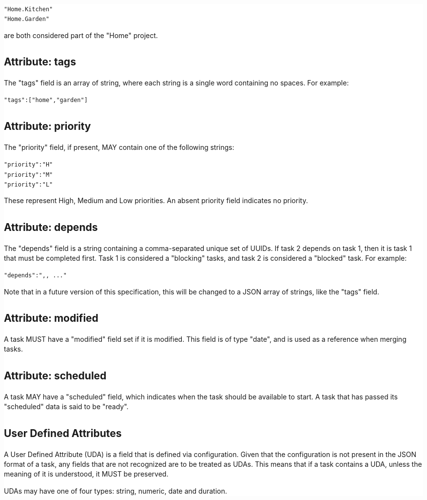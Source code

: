     "Home.Kitchen"
    "Home.Garden"

are both considered part of the \"Home\" project.


## Attribute: tags

The \"tags\" field is an array of string, where each string is a single word
containing no spaces. For example:

    "tags":["home","garden"]


## Attribute: priority

The \"priority\" field, if present, MAY contain one of the following strings:

    "priority":"H"
    "priority":"M"
    "priority":"L"

These represent High, Medium and Low priorities. An absent priority field
indicates no priority.


## Attribute: depends

The \"depends\" field is a string containing a comma-separated unique set of
UUIDs. If task 2 depends on task 1, then it is task 1 that must be completed
first. Task 1 is considered a \"blocking\" tasks, and task 2 is considered a
\"blocked\" task. For example:

    "depends":",, ..."

Note that in a future version of this specification, this will be changed to a
JSON array of strings, like the \"tags\" field.


## Attribute: modified

A task MUST have a \"modified\" field set if it is modified. This field is of
type \"date\", and is used as a reference when merging tasks.


## Attribute: scheduled

A task MAY have a \"scheduled\" field, which indicates when the task should be
available to start. A task that has passed its \"scheduled\" data is said to be
\"ready\".


## User Defined Attributes

A User Defined Attribute (UDA) is a field that is defined via configuration.
Given that the configuration is not present in the JSON format of a task, any
fields that are not recognized are to be treated as UDAs. This means that if a
task contains a UDA, unless the meaning of it is understood, it MUST be
preserved.

UDAs may have one of four types: string, numeric, date and duration.

